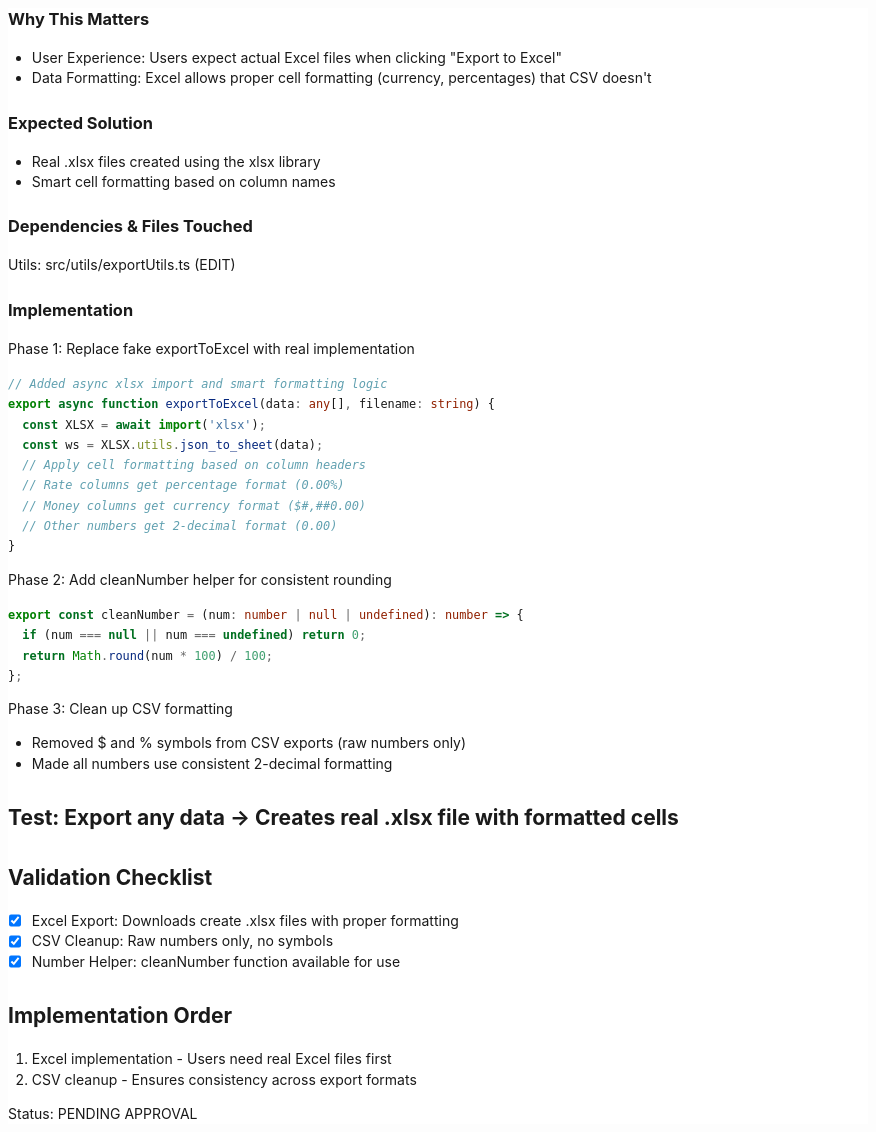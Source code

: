 ### Why This Matters
- User Experience: Users expect actual Excel files when clicking "Export to Excel"
- Data Formatting: Excel allows proper cell formatting (currency, percentages) that CSV doesn't

### Expected Solution
- Real .xlsx files created using the xlsx library
- Smart cell formatting based on column names

### Dependencies & Files Touched
Utils: src/utils/exportUtils.ts (EDIT)

### Implementation
Phase 1: Replace fake exportToExcel with real implementation
```typescript
// Added async xlsx import and smart formatting logic
export async function exportToExcel(data: any[], filename: string) {
  const XLSX = await import('xlsx');
  const ws = XLSX.utils.json_to_sheet(data);
  // Apply cell formatting based on column headers
  // Rate columns get percentage format (0.00%)
  // Money columns get currency format ($#,##0.00)
  // Other numbers get 2-decimal format (0.00)
}
```

Phase 2: Add cleanNumber helper for consistent rounding
```typescript
export const cleanNumber = (num: number | null | undefined): number => {
  if (num === null || num === undefined) return 0;
  return Math.round(num * 100) / 100;
};
```

Phase 3: Clean up CSV formatting
- Removed $ and % symbols from CSV exports (raw numbers only)
- Made all numbers use consistent 2-decimal formatting

Test: Export any data → Creates real .xlsx file with formatted cells
---

## Validation Checklist
- [x] Excel Export: Downloads create .xlsx files with proper formatting
- [x] CSV Cleanup: Raw numbers only, no symbols
- [x] Number Helper: cleanNumber function available for use

## Implementation Order
1. Excel implementation - Users need real Excel files first
2. CSV cleanup - Ensures consistency across export formats

Status: PENDING APPROVAL

